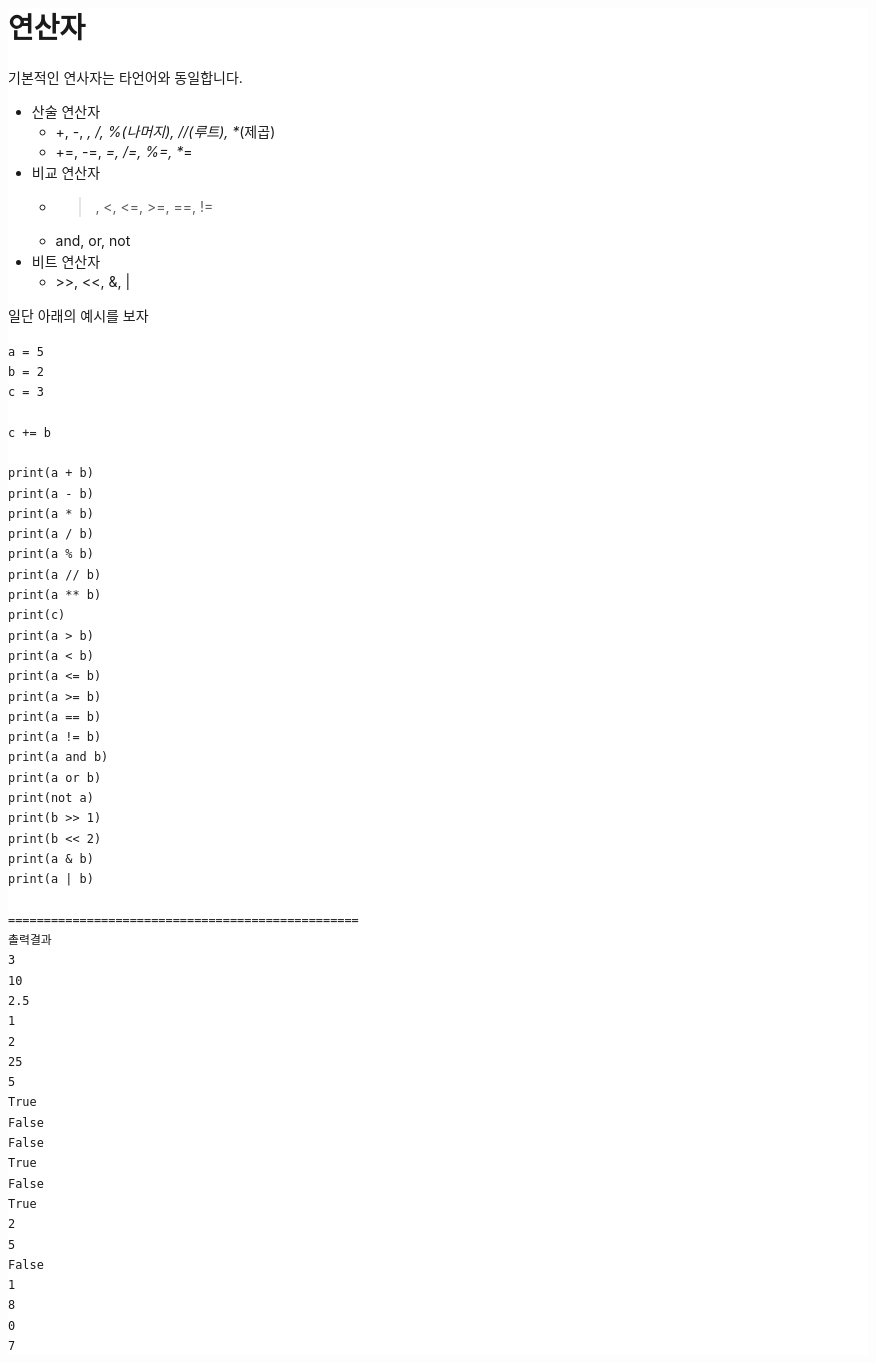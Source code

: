 # 연산자
기본적인 연사자는 타언어와 동일합니다.
- 산술 연산자
	- +, -, *, /, %(나머지), //(루트), \**(제곱)
    - +=, -=, *=, /=, %=, \**=
- 비교 연산자
	- >, <, <=, >=, ==, !=
    - and, or, not
- 비트 연산자
    - \>>, <<, &, |
    
일단 아래의 예시를 보자
```
a = 5
b = 2
c = 3

c += b

print(a + b)
print(a - b)
print(a * b)
print(a / b)
print(a % b)
print(a // b)
print(a ** b)
print(c)
print(a > b)
print(a < b)
print(a <= b)
print(a >= b)
print(a == b)
print(a != b)
print(a and b)
print(a or b)
print(not a)
print(b >> 1)
print(b << 2)
print(a & b)
print(a | b)

=================================================
촐력결과
3
10
2.5
1
2
25
5
True
False
False
True
False
True
2
5
False
1
8
0
7
```